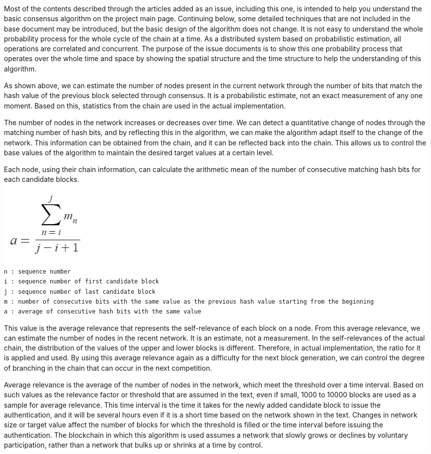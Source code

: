 Most of the contents described through the articles added as an issue, including this one, is intended to help you understand the basic consensus algorithm on the project main page.
Continuing below, some detailed techniques that are not included in the base document may be introduced, but the basic design of the algorithm does not change.
It is not easy to understand the whole probability process for the whole cycle of the chain at a time.
As a distributed system based on probabilistic estimation, all operations are correlated and concurrent.
The purpose of the issue documents is to show this one probability process that operates over the whole time and space by showing the spatial structure and the time structure to help the understanding of this algorithm.

As shown above, we can estimate the number of nodes present in the current network through the number of bits that match the hash value of the previous block selected through consensus.
It is a probabilistic estimate, not an exact measurement of any one moment.
Based on this, statistics from the chain are used in the actual implementation.

The number of nodes in the network increases or decreases over time.
We can detect a quantitative change of nodes through the matching number of hash bits, and by reflecting this in the algorithm, we can make the algorithm adapt itself to the change of the network.
This information can be obtained from the chain, and it can be reflected back into the chain.
This allows us to control the base values of the algorithm to maintain the desired target values at a certain level.

Each node, using their chain information, can calculate the arithmetic mean of the number of consecutive matching hash bits for each candidate blocks.

![averageRelevanceFormula](https://raw.githubusercontent.com/ninanoo/PoR/master/averageRelevanceFormula.png "averageRelevanceFormula")
```
n : sequence number
i : sequence number of first candidate block
j : sequence number of last candidate block
m : number of consecutive bits with the same value as the previous hash value starting from the beginning
a : average of consecutive hash bits with the same value
```

This value is the average relevance that represents the self-relevance of each block on a node.
From this average relevance, we can estimate the number of nodes in the recent network.
It is an estimate, not a measurement.
In the self-relevances of the actual chain, the distribution of the values of the upper and lower blocks is different.
Therefore, in actual implementation, the ratio for it is applied and used.
By using this average relevance again as a difficulty for the next block generation, we can control the degree of branching in the chain that can occur in the next competition.

Average relevance is the average of the number of nodes in the network, which meet the threshold over a time interval.
Based on such values as the relevance factor or threshold that are assumed in the text, even if small, 1000 to 10000 blocks are used as a sample for average relevance.
This time interval is the time it takes for the newly added candidate block to issue the authentication, and it will be several hours even if it is a short time based on the network shown in the text.
Changes in network size or target value affect the number of blocks for which the threshold is filled or the time interval before issuing the authentication.
The blockchain in which this algorithm is used assumes a network that slowly grows or declines by voluntary participation, rather than a network that bulks up or shrinks at a time by control.